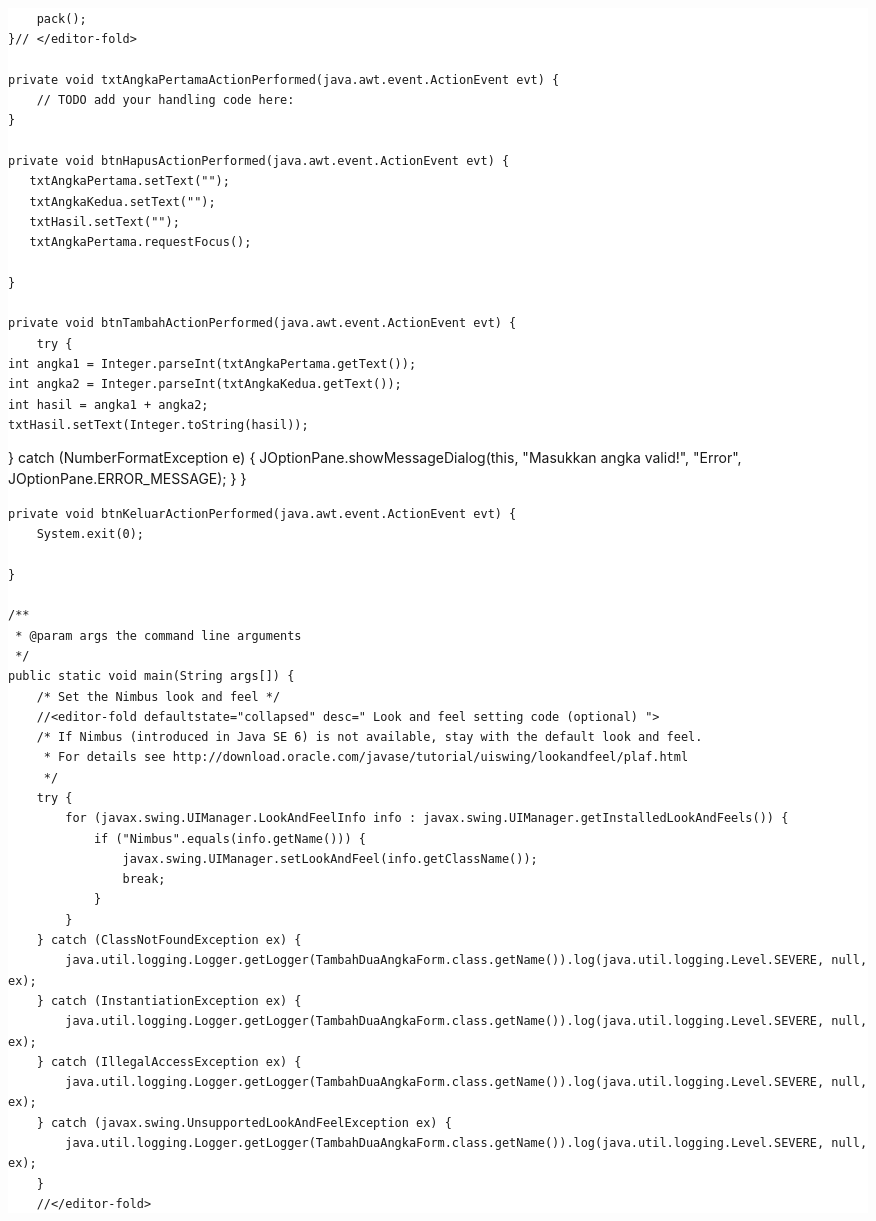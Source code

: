         pack();
    }// </editor-fold>                        

    private void txtAngkaPertamaActionPerformed(java.awt.event.ActionEvent evt) {                                                
        // TODO add your handling code here:
    }                                               

    private void btnHapusActionPerformed(java.awt.event.ActionEvent evt) {                                         
       txtAngkaPertama.setText("");
       txtAngkaKedua.setText("");
       txtHasil.setText("");
       txtAngkaPertama.requestFocus();

    }                                        

    private void btnTambahActionPerformed(java.awt.event.ActionEvent evt) {                                          
        try {
    int angka1 = Integer.parseInt(txtAngkaPertama.getText());
    int angka2 = Integer.parseInt(txtAngkaKedua.getText());
    int hasil = angka1 + angka2;
    txtHasil.setText(Integer.toString(hasil));
} catch (NumberFormatException e) {
    JOptionPane.showMessageDialog(this, "Masukkan angka valid!", "Error", JOptionPane.ERROR_MESSAGE);
}
    }                                         

    private void btnKeluarActionPerformed(java.awt.event.ActionEvent evt) {                                          
        System.exit(0);

    }                                         

    /**
     * @param args the command line arguments
     */
    public static void main(String args[]) {
        /* Set the Nimbus look and feel */
        //<editor-fold defaultstate="collapsed" desc=" Look and feel setting code (optional) ">
        /* If Nimbus (introduced in Java SE 6) is not available, stay with the default look and feel.
         * For details see http://download.oracle.com/javase/tutorial/uiswing/lookandfeel/plaf.html 
         */
        try {
            for (javax.swing.UIManager.LookAndFeelInfo info : javax.swing.UIManager.getInstalledLookAndFeels()) {
                if ("Nimbus".equals(info.getName())) {
                    javax.swing.UIManager.setLookAndFeel(info.getClassName());
                    break;
                }
            }
        } catch (ClassNotFoundException ex) {
            java.util.logging.Logger.getLogger(TambahDuaAngkaForm.class.getName()).log(java.util.logging.Level.SEVERE, null, ex);
        } catch (InstantiationException ex) {
            java.util.logging.Logger.getLogger(TambahDuaAngkaForm.class.getName()).log(java.util.logging.Level.SEVERE, null, ex);
        } catch (IllegalAccessException ex) {
            java.util.logging.Logger.getLogger(TambahDuaAngkaForm.class.getName()).log(java.util.logging.Level.SEVERE, null, ex);
        } catch (javax.swing.UnsupportedLookAndFeelException ex) {
            java.util.logging.Logger.getLogger(TambahDuaAngkaForm.class.getName()).log(java.util.logging.Level.SEVERE, null, ex);
        }
        //</editor-fold>

